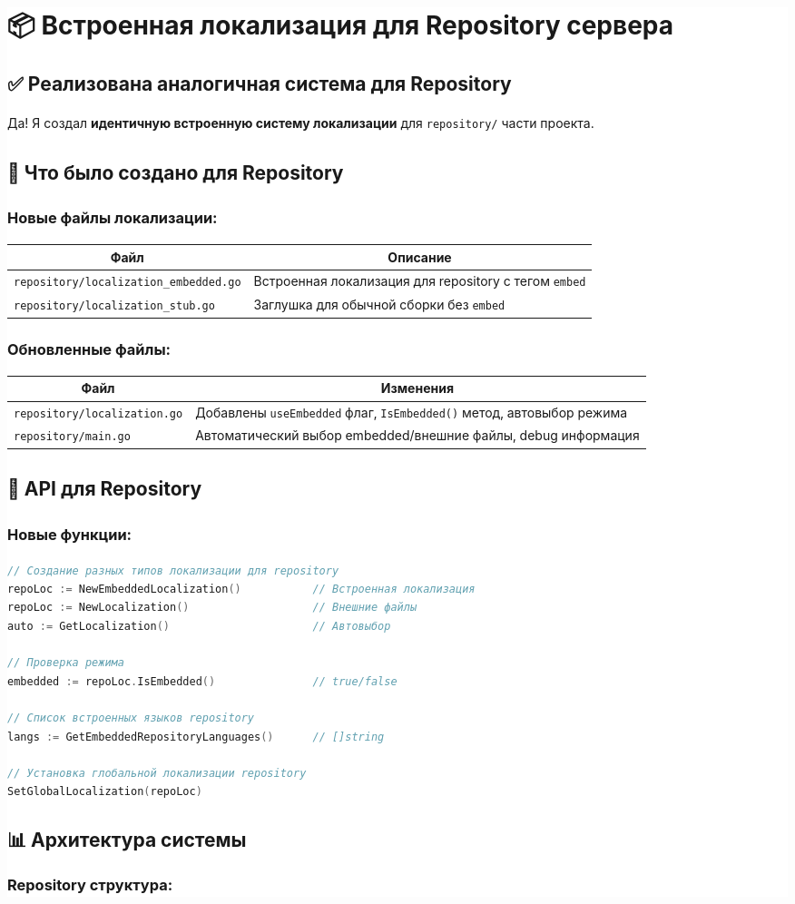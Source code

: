 # 📦 Встроенная локализация для Repository сервера

## ✅ Реализована аналогичная система для Repository

Да! Я создал **идентичную встроенную систему локализации** для `repository/` части проекта.

## 🔧 Что было создано для Repository

### **Новые файлы локализации:**

| Файл | Описание |
|------|----------|
| `repository/localization_embedded.go` | Встроенная локализация для repository с тегом `embed` |
| `repository/localization_stub.go` | Заглушка для обычной сборки без `embed` |

### **Обновленные файлы:**

| Файл | Изменения |
|------|-----------|
| `repository/localization.go` | Добавлены `useEmbedded` флаг, `IsEmbedded()` метод, автовыбор режима |
| `repository/main.go` | Автоматический выбор embedded/внешние файлы, debug информация |

## 🚀 API для Repository

### **Новые функции:**

```go
// Создание разных типов локализации для repository
repoLoc := NewEmbeddedLocalization()           // Встроенная локализация
repoLoc := NewLocalization()                   // Внешние файлы
auto := GetLocalization()                      // Автовыбор

// Проверка режима
embedded := repoLoc.IsEmbedded()               // true/false

// Список встроенных языков repository
langs := GetEmbeddedRepositoryLanguages()      // []string

// Установка глобальной локализации repository
SetGlobalLocalization(repoLoc)
```

## 📊 Архитектура системы

### **Repository структура:**
